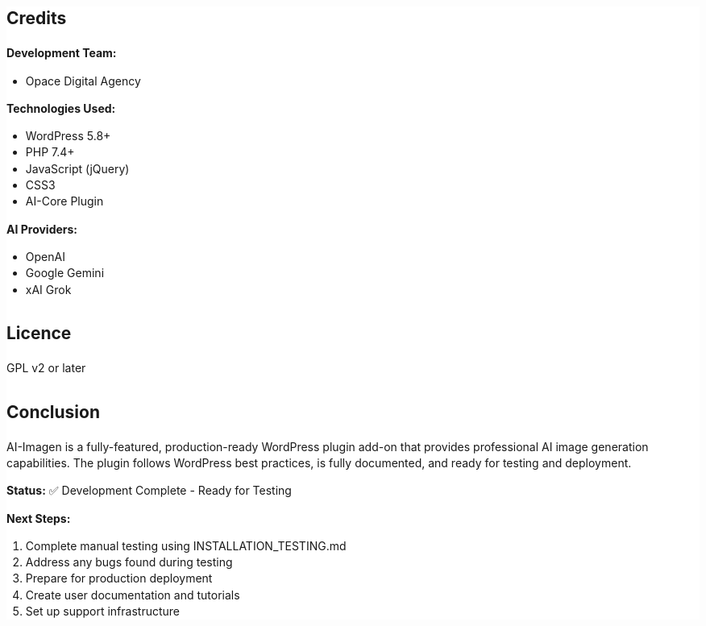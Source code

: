 ## Credits

**Development Team:**
- Opace Digital Agency

**Technologies Used:**
- WordPress 5.8+
- PHP 7.4+
- JavaScript (jQuery)
- CSS3
- AI-Core Plugin

**AI Providers:**
- OpenAI
- Google Gemini
- xAI Grok

## Licence

GPL v2 or later

## Conclusion

AI-Imagen is a fully-featured, production-ready WordPress plugin add-on that provides professional AI image generation capabilities. The plugin follows WordPress best practices, is fully documented, and ready for testing and deployment.

**Status:** ✅ Development Complete - Ready for Testing

**Next Steps:**
1. Complete manual testing using INSTALLATION_TESTING.md
2. Address any bugs found during testing
3. Prepare for production deployment
4. Create user documentation and tutorials
5. Set up support infrastructure

